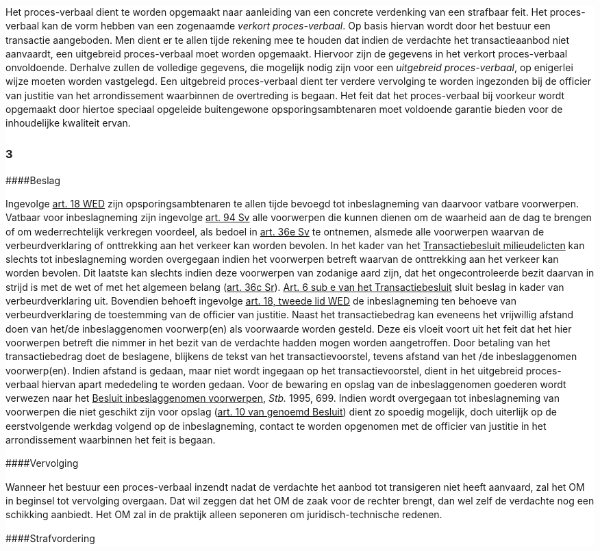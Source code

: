 Het proces-verbaal dient te worden opgemaakt naar aanleiding van een concrete verdenking van een strafbaar feit. Het proces-verbaal kan de vorm hebben van een zogenaamde *verkort proces-verbaal*. Op basis hiervan wordt door het bestuur een transactie aangeboden. Men dient er te allen tijde rekening mee te houden dat indien de verdachte het transactieaanbod niet aanvaardt, een uitgebreid proces-verbaal moet worden opgemaakt. Hiervoor zijn de gegevens in het verkort proces-verbaal onvoldoende. Derhalve zullen de volledige gegevens, die mogelijk nodig zijn voor een *uitgebreid proces-verbaal*, op enigerlei wijze moeten worden vastgelegd. Een uitgebreid proces-verbaal dient ter verdere vervolging te worden ingezonden bij de officier van justitie van het arrondissement waarbinnen de overtreding is begaan. Het feit dat het proces-verbaal bij voorkeur wordt opgemaakt door hiertoe speciaal opgeleide buitengewone opsporingsambtenaren moet voldoende garantie bieden voor de inhoudelijke kwaliteit ervan.    
### 3  

####Beslag

Ingevolge [art. 18 WED](../../../../../../wet/wet/op/de/economische/delicten/BWBR0002063/README.md) zijn opsporingsambtenaren te allen tijde bevoegd tot inbeslagneming van daarvoor vatbare voorwerpen. Vatbaar voor inbeslagneming zijn ingevolge [art. 94 Sv](../../../../../../wet/wet/van/15/januari/1921/BWBR0001903/README.md) alle voorwerpen die kunnen dienen om de waarheid aan de dag te brengen of om wederrechtelijk verkregen voordeel, als bedoel in [art. 36e Sv](../../../../../../wet/wet/van/15/januari/1921/BWBR0001903/README.md) te ontnemen, alsmede alle voorwerpen waarvan de verbeurdverklaring of onttrekking aan het verkeer kan worden bevolen. In het kader van het [Transactiebesluit milieudelicten](../../../../../../AMvB/transactiebesluit/milieudelicten/BWBR0011481/README.md) kan slechts tot inbeslagneming worden overgegaan indien het voorwerpen betreft waarvan de onttrekking aan het verkeer kan worden bevolen. Dit laatste kan slechts indien deze voorwerpen van zodanige aard zijn, dat het ongecontroleerde bezit daarvan in strijd is met de wet of met het algemeen belang ([art. 36c Sr](../../../../../../wet/wet/van/3/maart/1881/BWBR0001854/README.md)). [Art. 6 sub e van het Transactiebesluit](../../../../../../AMvB/transactiebesluit/1994/BWBR0006664/README.md) sluit beslag in kader van verbeurdverklaring uit. Bovendien behoeft ingevolge [art. 18, tweede lid WED](../../../../../../wet/wet/op/de/economische/delicten/BWBR0002063/README.md) de inbeslagneming ten behoeve van verbeurdverklaring de toestemming van de officier van justitie. Naast het transactiebedrag kan eveneens het vrijwillig afstand doen van het/de inbeslaggenomen voorwerp(en) als voorwaarde worden gesteld. Deze eis vloeit voort uit het feit dat het hier voorwerpen betreft die nimmer in het bezit van de verdachte hadden mogen worden aangetroffen. Door betaling van het transactiebedrag doet de beslagene, blijkens de tekst van het transactievoorstel, tevens afstand van het /de inbeslaggenomen voorwerp(en). Indien afstand is gedaan, maar niet wordt ingegaan op het transactievoorstel, dient in het uitgebreid proces-verbaal hiervan apart mededeling te worden gedaan. Voor de bewaring en opslag van de inbeslaggenomen goederen wordt verwezen naar het [Besluit inbeslaggenomen voorwerpen](../../../../../../AMvB/besluit/inbeslaggenomen/voorwerpen/BWBR0007823/README.md), *Stb.* 1995, 699. Indien wordt overgegaan tot inbeslagneming van voorwerpen die niet geschikt zijn voor opslag ([art. 10 van genoemd Besluit](../../../../../../AMvB/besluit/inbeslaggenomen/voorwerpen/BWBR0007823/README.md)) dient zo spoedig mogelijk, doch uiterlijk op de eerstvolgende werkdag volgend op de inbeslagneming, contact te worden opgenomen met de officier van justitie in het arrondissement waarbinnen het feit is begaan.     

####Vervolging

Wanneer het bestuur een proces-verbaal inzendt nadat de verdachte het aanbod tot transigeren niet heeft aanvaard, zal het OM in beginsel tot vervolging overgaan. Dat wil zeggen dat het OM de zaak voor de rechter brengt, dan wel zelf de verdachte nog een schikking aanbiedt. Het OM zal in de praktijk alleen seponeren om juridisch-technische redenen.    

####Strafvordering
